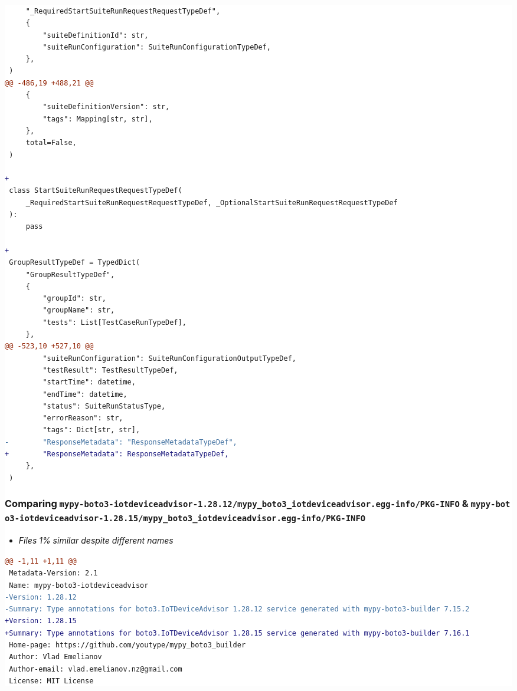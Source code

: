 ```diff
     "_RequiredStartSuiteRunRequestRequestTypeDef",
     {
         "suiteDefinitionId": str,
         "suiteRunConfiguration": SuiteRunConfigurationTypeDef,
     },
 )
@@ -486,19 +488,21 @@
     {
         "suiteDefinitionVersion": str,
         "tags": Mapping[str, str],
     },
     total=False,
 )
 
+
 class StartSuiteRunRequestRequestTypeDef(
     _RequiredStartSuiteRunRequestRequestTypeDef, _OptionalStartSuiteRunRequestRequestTypeDef
 ):
     pass
 
+
 GroupResultTypeDef = TypedDict(
     "GroupResultTypeDef",
     {
         "groupId": str,
         "groupName": str,
         "tests": List[TestCaseRunTypeDef],
     },
@@ -523,10 +527,10 @@
         "suiteRunConfiguration": SuiteRunConfigurationOutputTypeDef,
         "testResult": TestResultTypeDef,
         "startTime": datetime,
         "endTime": datetime,
         "status": SuiteRunStatusType,
         "errorReason": str,
         "tags": Dict[str, str],
-        "ResponseMetadata": "ResponseMetadataTypeDef",
+        "ResponseMetadata": ResponseMetadataTypeDef,
     },
 )
```

### Comparing `mypy-boto3-iotdeviceadvisor-1.28.12/mypy_boto3_iotdeviceadvisor.egg-info/PKG-INFO` & `mypy-boto3-iotdeviceadvisor-1.28.15/mypy_boto3_iotdeviceadvisor.egg-info/PKG-INFO`

 * *Files 1% similar despite different names*

```diff
@@ -1,11 +1,11 @@
 Metadata-Version: 2.1
 Name: mypy-boto3-iotdeviceadvisor
-Version: 1.28.12
-Summary: Type annotations for boto3.IoTDeviceAdvisor 1.28.12 service generated with mypy-boto3-builder 7.15.2
+Version: 1.28.15
+Summary: Type annotations for boto3.IoTDeviceAdvisor 1.28.15 service generated with mypy-boto3-builder 7.16.1
 Home-page: https://github.com/youtype/mypy_boto3_builder
 Author: Vlad Emelianov
 Author-email: vlad.emelianov.nz@gmail.com
 License: MIT License
```